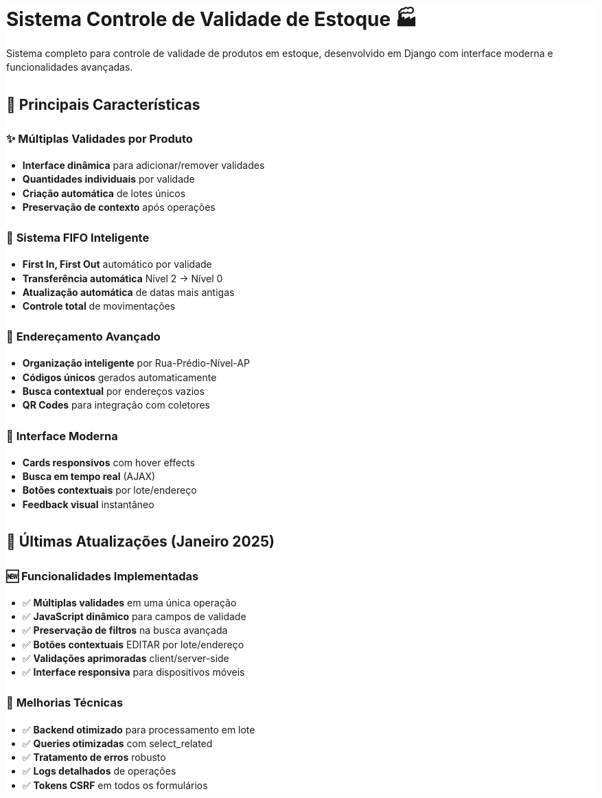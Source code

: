 # Sistema Controle de Validade de Estoque 🏭

Sistema completo para controle de validade de produtos em estoque, desenvolvido em Django com interface moderna e funcionalidades avançadas.

## 🎯 Principais Características

### ✨ **Múltiplas Validades por Produto**
- **Interface dinâmica** para adicionar/remover validades
- **Quantidades individuais** por validade
- **Criação automática** de lotes únicos
- **Preservação de contexto** após operações

### 🔄 **Sistema FIFO Inteligente**
- **First In, First Out** automático por validade
- **Transferência automática** Nível 2 → Nível 0
- **Atualização automática** de datas mais antigas
- **Controle total** de movimentações

### 🏢 **Endereçamento Avançado**
- **Organização inteligente** por Rua-Prédio-Nível-AP
- **Códigos únicos** gerados automaticamente
- **Busca contextual** por endereços vazios
- **QR Codes** para integração com coletores

### 🎨 **Interface Moderna**
- **Cards responsivos** com hover effects
- **Busca em tempo real** (AJAX)
- **Botões contextuais** por lote/endereço
- **Feedback visual** instantâneo

## 🚀 **Últimas Atualizações (Janeiro 2025)**

### 🆕 **Funcionalidades Implementadas**
- ✅ **Múltiplas validades** em uma única operação
- ✅ **JavaScript dinâmico** para campos de validade
- ✅ **Preservação de filtros** na busca avançada
- ✅ **Botões contextuais** EDITAR por lote/endereço
- ✅ **Validações aprimoradas** client/server-side
- ✅ **Interface responsiva** para dispositivos móveis

### 🔧 **Melhorias Técnicas**
- ✅ **Backend otimizado** para processamento em lote
- ✅ **Queries otimizadas** com select_related
- ✅ **Tratamento de erros** robusto
- ✅ **Logs detalhados** de operações
- ✅ **Tokens CSRF** em todos os formulários
